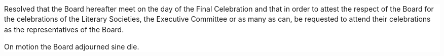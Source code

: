 Resolved that the Board hereafter meet on the day of the Final Celebration and that in order to attest the respect of the Board for the celebrations of the Literary Societies, the Executive Committee or as many as can, be requested to attend their celebrations as the representatives of the Board.

On motion the Board adjourned sine die.
